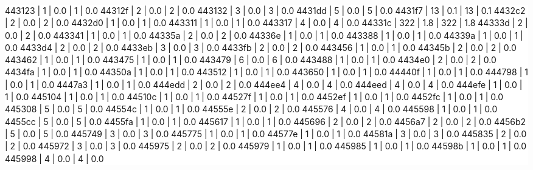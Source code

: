 443123                                              |      1 |   0.0 |   1 |   0.0
44312f                                              |      2 |   0.0 |   2 |   0.0
443132                                              |      3 |   0.0 |   3 |   0.0
4431dd                                              |      5 |   0.0 |   5 |   0.0
4431f7                                              |     13 |   0.1 |  13 |   0.1
4432c2                                              |      2 |   0.0 |   2 |   0.0
4432d0                                              |      1 |   0.0 |   1 |   0.0
443311                                              |      1 |   0.0 |   1 |   0.0
443317                                              |      4 |   0.0 |   4 |   0.0
44331c                                              |    322 |   1.8 | 322 |   1.8
44333d                                              |      2 |   0.0 |   2 |   0.0
443341                                              |      1 |   0.0 |   1 |   0.0
44335a                                              |      2 |   0.0 |   2 |   0.0
44336e                                              |      1 |   0.0 |   1 |   0.0
443388                                              |      1 |   0.0 |   1 |   0.0
44339a                                              |      1 |   0.0 |   1 |   0.0
4433d4                                              |      2 |   0.0 |   2 |   0.0
4433eb                                              |      3 |   0.0 |   3 |   0.0
4433fb                                              |      2 |   0.0 |   2 |   0.0
443456                                              |      1 |   0.0 |   1 |   0.0
44345b                                              |      2 |   0.0 |   2 |   0.0
443462                                              |      1 |   0.0 |   1 |   0.0
443475                                              |      1 |   0.0 |   1 |   0.0
443479                                              |      6 |   0.0 |   6 |   0.0
443488                                              |      1 |   0.0 |   1 |   0.0
4434e0                                              |      2 |   0.0 |   2 |   0.0
4434fa                                              |      1 |   0.0 |   1 |   0.0
44350a                                              |      1 |   0.0 |   1 |   0.0
443512                                              |      1 |   0.0 |   1 |   0.0
443650                                              |      1 |   0.0 |   1 |   0.0
44440f                                              |      1 |   0.0 |   1 |   0.0
444798                                              |      1 |   0.0 |   1 |   0.0
4447a3                                              |      1 |   0.0 |   1 |   0.0
444edd                                              |      2 |   0.0 |   2 |   0.0
444ee4                                              |      4 |   0.0 |   4 |   0.0
444eed                                              |      4 |   0.0 |   4 |   0.0
444efe                                              |      1 |   0.0 |   1 |   0.0
445104                                              |      1 |   0.0 |   1 |   0.0
44510c                                              |      1 |   0.0 |   1 |   0.0
44527f                                              |      1 |   0.0 |   1 |   0.0
4452ef                                              |      1 |   0.0 |   1 |   0.0
4452fc                                              |      1 |   0.0 |   1 |   0.0
445308                                              |      5 |   0.0 |   5 |   0.0
44554c                                              |      1 |   0.0 |   1 |   0.0
44555e                                              |      2 |   0.0 |   2 |   0.0
445576                                              |      4 |   0.0 |   4 |   0.0
445598                                              |      1 |   0.0 |   1 |   0.0
4455cc                                              |      5 |   0.0 |   5 |   0.0
4455fa                                              |      1 |   0.0 |   1 |   0.0
445617                                              |      1 |   0.0 |   1 |   0.0
445696                                              |      2 |   0.0 |   2 |   0.0
4456a7                                              |      2 |   0.0 |   2 |   0.0
4456b2                                              |      5 |   0.0 |   5 |   0.0
445749                                              |      3 |   0.0 |   3 |   0.0
445775                                              |      1 |   0.0 |   1 |   0.0
44577e                                              |      1 |   0.0 |   1 |   0.0
44581a                                              |      3 |   0.0 |   3 |   0.0
445835                                              |      2 |   0.0 |   2 |   0.0
445972                                              |      3 |   0.0 |   3 |   0.0
445975                                              |      2 |   0.0 |   2 |   0.0
445979                                              |      1 |   0.0 |   1 |   0.0
445985                                              |      1 |   0.0 |   1 |   0.0
44598b                                              |      1 |   0.0 |   1 |   0.0
445998                                              |      4 |   0.0 |   4 |   0.0